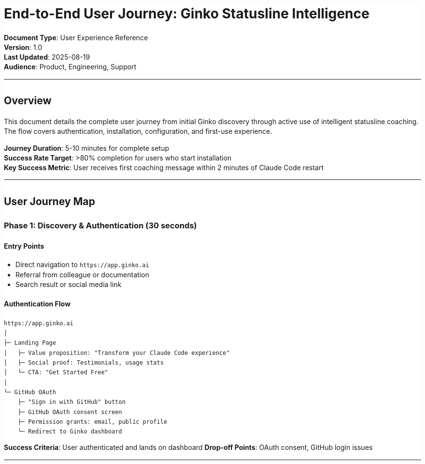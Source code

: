 # End-to-End User Journey: Ginko Statusline Intelligence

**Document Type**: User Experience Reference  
**Version**: 1.0  
**Last Updated**: 2025-08-19  
**Audience**: Product, Engineering, Support

---

## Overview

This document details the complete user journey from initial Ginko discovery through active use of intelligent statusline coaching. The flow covers authentication, installation, configuration, and first-use experience.

**Journey Duration**: 5-10 minutes for complete setup  
**Success Rate Target**: >80% completion for users who start installation  
**Key Success Metric**: User receives first coaching message within 2 minutes of Claude Code restart

---

## User Journey Map

### Phase 1: Discovery & Authentication (30 seconds)

#### Entry Points
- Direct navigation to `https://app.ginko.ai`
- Referral from colleague or documentation
- Search result or social media link

#### Authentication Flow
```
https://app.ginko.ai
│
├─ Landing Page
│   ├─ Value proposition: "Transform your Claude Code experience"
│   ├─ Social proof: Testimonials, usage stats
│   └─ CTA: "Get Started Free"
│
└─ GitHub OAuth
    ├─ "Sign in with GitHub" button
    ├─ GitHub OAuth consent screen
    ├─ Permission grants: email, public profile
    └─ Redirect to Ginko dashboard
```

**Success Criteria**: User authenticated and lands on dashboard
**Drop-off Points**: OAuth consent, GitHub login issues

---
